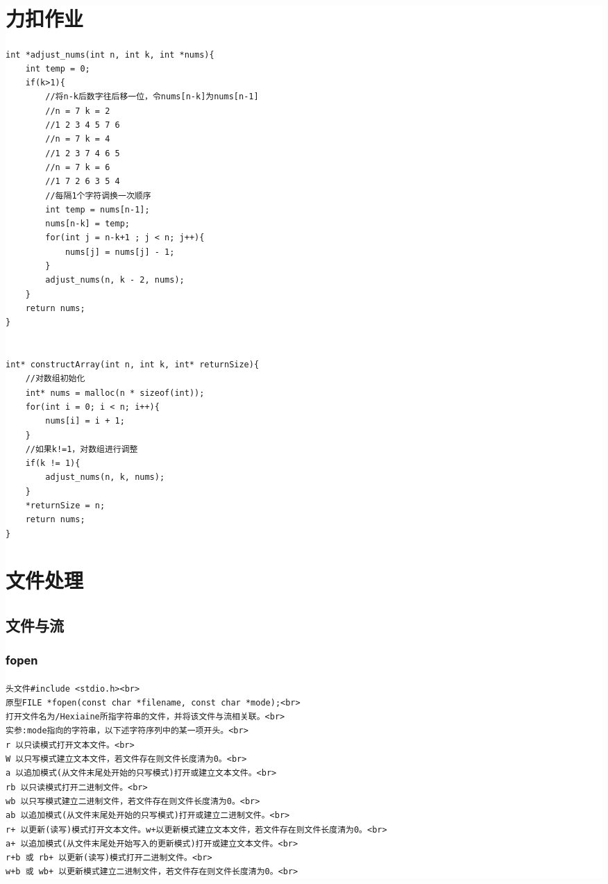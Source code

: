 # 力扣作业

```
int *adjust_nums(int n, int k, int *nums){
    int temp = 0;
    if(k>1){
        //将n-k后数字往后移一位，令nums[n-k]为nums[n-1]
        //n = 7 k = 2
        //1 2 3 4 5 7 6
        //n = 7 k = 4
        //1 2 3 7 4 6 5
        //n = 7 k = 6
        //1 7 2 6 3 5 4
        //每隔1个字符调换一次顺序
        int temp = nums[n-1];
        nums[n-k] = temp;
        for(int j = n-k+1 ; j < n; j++){
            nums[j] = nums[j] - 1;
        }
        adjust_nums(n, k - 2, nums);
    }
    return nums;
}


int* constructArray(int n, int k, int* returnSize){
    //对数组初始化
    int* nums = malloc(n * sizeof(int));
    for(int i = 0; i < n; i++){
        nums[i] = i + 1;
    }
    //如果k!=1，对数组进行调整
    if(k != 1){
        adjust_nums(n, k, nums);
    }
    *returnSize = n;
    return nums;
}

```




# 文件处理

## 文件与流
### fopen
    头文件#include <stdio.h><br>
    原型FILE *fopen(const char *filename, const char *mode);<br>
    打开文件名为/Hexiaine所指字符串的文件，并将该文件与流相关联。<br>
    实参:mode指向的字符串，以下述字符序列中的某一项开头。<br>
    r 以只读模式打开文本文件。<br>
    W 以只写模式建立文本文件，若文件存在则文件长度清为0。<br>
    a 以追加模式(从文件末尾处开始的只写模式)打开或建立文本文件。<br>
    rb 以只读模式打开二进制文件。<br>
    wb 以只写模式建立二进制文件，若文件存在则文件长度清为0。<br>
    ab 以追加模式(从文件末尾处开始的只写模式)打开或建立二进制文件。<br>
    r+ 以更新(读写)模式打开文本文件。w+以更新模式建立文本文件，若文件存在则文件长度清为0。<br>
    a+ 以追加模式(从文件末尾处开始写入的更新模式)打开或建立文本文件。<br>
    r+b 或 rb+ 以更新(读写)模式打开二进制文件。<br> 
    w+b 或 wb+ 以更新模式建立二进制文件，若文件存在则文件长度清为0。<br>